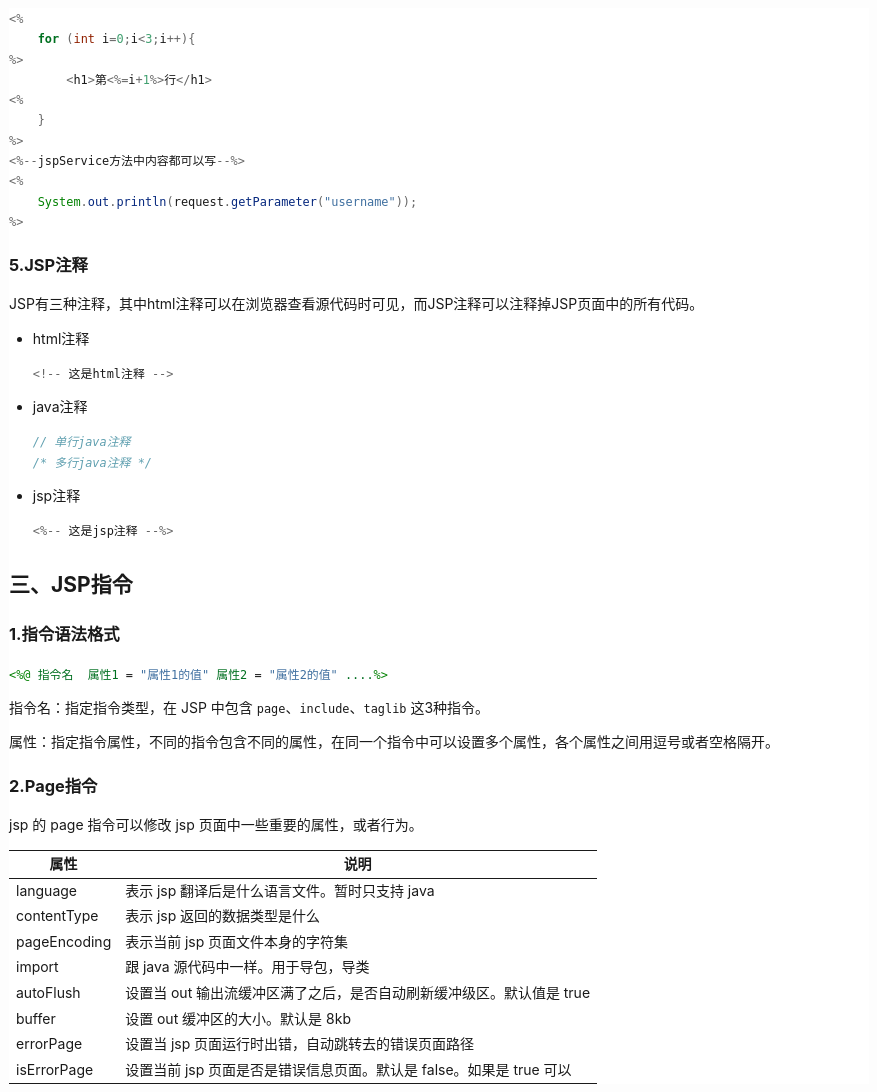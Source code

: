 ```java
<%
    for (int i=0;i<3;i++){
%>
        <h1>第<%=i+1%>行</h1>
<%
    }
%>
<%--jspService方法中内容都可以写--%>
<%
    System.out.println(request.getParameter("username"));
%>
```

### 5.JSP注释

JSP有三种注释，其中html注释可以在浏览器查看源代码时可见，而JSP注释可以注释掉JSP页面中的所有代码。

- html注释

  ```java
  <!-- 这是html注释 -->
  ```

- java注释

  ```java
  // 单行java注释 
  /* 多行java注释 */
  ```

- jsp注释

  ```java
  <%-- 这是jsp注释 --%>
  ```

## 三、JSP指令

### 1.指令语法格式

```jsp
<%@ 指令名  属性1 = "属性1的值" 属性2 = "属性2的值" ....%>
```

指令名：指定指令类型，在 JSP 中包含 `page`、`include`、`taglib` 这3种指令。

属性：指定指令属性，不同的指令包含不同的属性，在同一个指令中可以设置多个属性，各个属性之间用逗号或者空格隔开。

### 2.Page指令

jsp 的 page 指令可以修改 jsp 页面中一些重要的属性，或者行为。

| 属性         | 说明                                                         |
| ------------ | ------------------------------------------------------------ |
| language     | 表示 jsp 翻译后是什么语言文件。暂时只支持 java               |
| contentType  | 表示 jsp 返回的数据类型是什么                                |
| pageEncoding | 表示当前 jsp 页面文件本身的字符集                            |
| import       | 跟 java 源代码中一样。用于导包，导类                         |
| autoFlush    | 设置当 out 输出流缓冲区满了之后，是否自动刷新缓冲级区。默认值是 true |
| buffer       | 设置 out 缓冲区的大小。默认是 8kb                            |
| errorPage    | 设置当 jsp 页面运行时出错，自动跳转去的错误页面路径          |
| isErrorPage  | 设置当前 jsp 页面是否是错误信息页面。默认是 false。如果是 true 可以 |